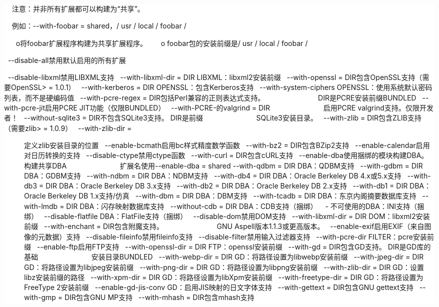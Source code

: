     注意：并非所有扩展都可以构建为“共享”。

    例如：--with-foobar = shared，/ usr / local / foobar /

      o将foobar扩展程序构建为共享扩展程序。
      o foobar包的安装前缀是/ usr / local / foobar /


  --disable-all禁用默认启用的所有扩展

  --disable-libxml禁用LIBXML支持
  --with-libxml-dir = DIR LIBXML：libxml2安装前缀
  --with-openssl = DIR包含OpenSSL支持（需要OpenSSL> = 1.0.1）
  --with-kerberos = DIR OPENSSL：包含Kerberos支持
  --with-system-ciphers OPENSSL：使用系统默认密码列表，而不是硬编码值
  --with-pcre-regex = DIR包括Perl兼容的正则表达式支持。
                          DIR是PCRE安装前缀BUNDLED
  --with-pcre-jit启用PCRE JIT功能（仅限BUNDLED）
  --with-PCRE-的valgrind = DIR
                          启用PCRE valgrind支持。仅限开发者！
  --without-sqlite3 = DIR不包含SQLite3支持。 DIR是前缀
                          SQLite3安装目录。
  --with-zlib = DIR包含ZLIB支持（需要zlib> = 1.0.9）
  --with-zlib-dir = <DIR>定义zlib安装目录的位置
  --enable-bcmath启用bc样式精度数学函数
  --with-bz2 = DIR包含BZip2支持
  --enable-calendar启用对日历转换的支持
  --disable-ctype禁用ctype函数
  --with-curl = DIR包含cURL支持
  --enable-dba使用捆绑的模块构建DBA。构建共享DBA
                          扩展名使用--enable-dba = shared
--with-qdbm = DIR DBA：QDBM支持
  --with-gdbm = DIR DBA：GDBM支持
  --with-ndbm = DIR DBA：NDBM支持
  --with-db4 = DIR DBA：Oracle Berkeley DB 4.x或5.x支持
  --with-db3 = DIR DBA：Oracle Berkeley DB 3.x支持
  --with-db2 = DIR DBA：Oracle Berkeley DB 2.x支持
  --with-db1 = DIR DBA：Oracle Berkeley DB 1.x支持/仿真
  --with-dbm = DIR DBA：DBM支持
  --with-tcadb = DIR DBA：东京内阁摘要数据库支持
  --with-lmdb = DIR DBA：闪存映射数据库支持
  --without-cdb = DIR DBA：CDB支持（捆绑）
   - 不可使用的DBA：INI支持（捆绑）
  --disable-flatfile DBA：FlatFile支持（捆绑）
  --disable-dom禁用DOM支持
  --with-libxml-dir = DIR DOM：libxml2安装前缀
  --with-enchant = DIR包含附魔支持。
                          GNU Aspell版本1.1.3或更高版本。
  --enable-exif启用EXIF（来自图像的元数据）支持
  --disable-fileinfo禁用fileinfo支持
  --disable-filter禁用输入过滤器支持
  --with-pcre-dir FILTER：pcre安装前缀
  --enable-ftp启用FTP支持
  --with-openssl-dir = DIR FTP：openssl安装前缀
  --with-gd = DIR包含GD支持。 DIR是GD库的基础
                          安装目录BUNDLED
  --with-webp-dir = DIR GD：将路径设置为libwebp安装前缀
  --with-jpeg-dir = DIR GD：将路径设置为libjpeg安装前缀
  --with-png-dir = DIR GD：将路径设置为libpng安装前缀
  --with-zlib-dir = DIR GD：设置libz安装前缀的路径
  --with-xpm-dir = DIR GD：将路径设置为libXpm安装前缀
  --with-freetype-dir = DIR GD：将路径设置为FreeType 2安装前缀
  --enable-gd-jis-conv GD：启用JIS映射的日文字体支持
  --with-gettext = DIR包含GNU gettext支持
  --with-gmp = DIR包含GNU MP支持
  --with-mhash = DIR包含mhash支持